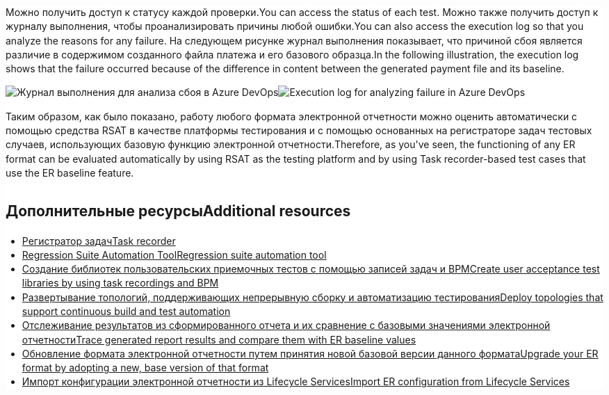 <span data-ttu-id="864ef-361">Можно получить доступ к статусу каждой проверки.</span><span class="sxs-lookup"><span data-stu-id="864ef-361">You can access the status of each test.</span></span> <span data-ttu-id="864ef-362">Можно также получить доступ к журналу выполнения, чтобы проанализировать причины любой ошибки.</span><span class="sxs-lookup"><span data-stu-id="864ef-362">You can also access the execution log so that you analyze the reasons for any failure.</span></span> <span data-ttu-id="864ef-363">На следующем рисунке журнал выполнения показывает, что причиной сбоя является различие в содержимом созданного файла платежа и его базового образца.</span><span class="sxs-lookup"><span data-stu-id="864ef-363">In the following illustration, the execution log shows that the failure occurred because of the difference in content between the generated payment file and its baseline.</span></span>

<span data-ttu-id="864ef-364">![Журнал выполнения для анализа сбоя в Azure DevOps](media/GER-RSAT-DevOps-Tests-Failed-Log.png "Снимок экрана журнала выполнения для анализа сбоя в Azure DevOps")</span><span class="sxs-lookup"><span data-stu-id="864ef-364">![Execution log for analyzing failure in Azure DevOps](media/GER-RSAT-DevOps-Tests-Failed-Log.png "Screenshot of the execution log for analyzing failure in Azure DevOps")</span></span>

<span data-ttu-id="864ef-365">Таким образом, как было показано, работу любого формата электронной отчетности можно оценить автоматически с помощью средства RSAT в качестве платформы тестирования и с помощью основанных на регистраторе задач тестовых случаев, использующих базовую функцию электронной отчетности.</span><span class="sxs-lookup"><span data-stu-id="864ef-365">Therefore, as you've seen, the functioning of any ER format can be evaluated automatically by using RSAT as the testing platform and by using Task recorder-based test cases that use the ER baseline feature.</span></span>

## <a name="additional-resources"></a><span data-ttu-id="864ef-366">Дополнительные ресурсы</span><span class="sxs-lookup"><span data-stu-id="864ef-366">Additional resources</span></span>

- [<span data-ttu-id="864ef-367">Регистратор задач</span><span class="sxs-lookup"><span data-stu-id="864ef-367">Task recorder</span></span>](../user-interface/task-recorder.md)
- [<span data-ttu-id="864ef-368">Regression Suite Automation Tool</span><span class="sxs-lookup"><span data-stu-id="864ef-368">Regression suite automation tool</span></span>](https://www.microsoft.com/download/details.aspx?id=57357)
- [<span data-ttu-id="864ef-369">Создание библиотек пользовательских приемочных тестов с помощью записей задач и BPM</span><span class="sxs-lookup"><span data-stu-id="864ef-369">Create user acceptance test libraries by using task recordings and BPM</span></span>](../lifecycle-services/using-task-guides-and-bpm-to-create-user-acceptance-tests.md)
- [<span data-ttu-id="864ef-370">Развертывание топологий, поддерживающих непрерывную сборку и автоматизацию тестирования</span><span class="sxs-lookup"><span data-stu-id="864ef-370">Deploy topologies that support continuous build and test automation</span></span>](../perf-test/continuous-build-test-automation.md)
- [<span data-ttu-id="864ef-371">Отслеживание результатов из сформированного отчета и их сравнение с базовыми значениями электронной отчетности</span><span class="sxs-lookup"><span data-stu-id="864ef-371">Trace generated report results and compare them with ER baseline values</span></span>](er-trace-reports-compare-baseline.md)
- [<span data-ttu-id="864ef-372">Обновление формата электронной отчетности путем принятия новой базовой версии данного формата</span><span class="sxs-lookup"><span data-stu-id="864ef-372">Upgrade your ER format by adopting a new, base version of that format</span></span>](tasks/er-upgrade-format.md)
- [<span data-ttu-id="864ef-373">Импорт конфигурации электронной отчетности из Lifecycle Services</span><span class="sxs-lookup"><span data-stu-id="864ef-373">Import ER configuration from Lifecycle Services</span></span>](tasks/er-import-configuration-lifecycle-services.md)
